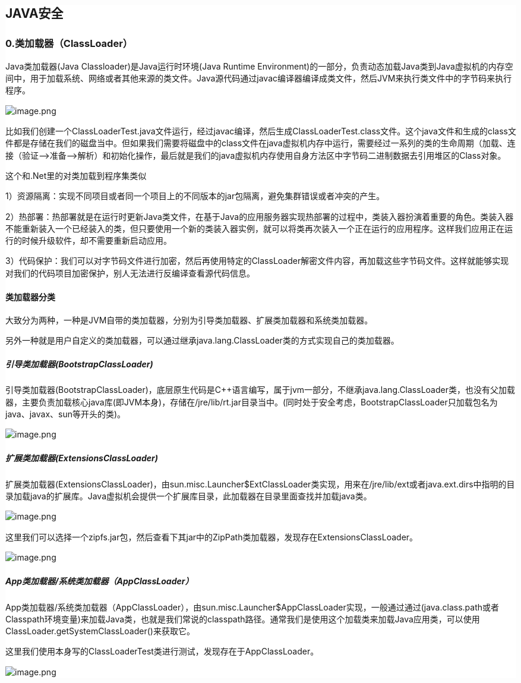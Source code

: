 ## JAVA安全

### 0.类加载器（ClassLoader）

Java类加载器(Java Classloader)是Java运行时环境(Java Runtime Environment)的一部分，负责动态加载Java类到Java虚拟机的内存空间中，用于加载系统、网络或者其他来源的类文件。Java源代码通过javac编译器编译成类文件，然后JVM来执行类文件中的字节码来执行程序。



![image.png](https://img14.360buyimg.com/ddimg/jfs/t1/105531/10/42274/35660/6523701fF8724ec02/2a96e76d1d7ca3cc.jpg)

比如我们创建一个ClassLoaderTest.java文件运行，经过javac编译，然后生成ClassLoaderTest.class文件。这个java文件和生成的class文件都是存储在我们的磁盘当中。但如果我们需要将磁盘中的class文件在java虚拟机内存中运行，需要经过一系列的类的生命周期（加载、连接（验证-->准备-->解析）和初始化操作，最后就是我们的java虚拟机内存使用自身方法区中字节码二进制数据去引用堆区的Class对象。

这个和.Net里的对类加载到程序集类似

1）资源隔离：实现不同项目或者同一个项目上的不同版本的jar包隔离，避免集群错误或者冲突的产生。

2）热部署：热部署就是在运行时更新Java类文件，在基于Java的应用服务器实现热部署的过程中，类装入器扮演着重要的角色。类装入器不能重新装入一个已经装入的类，但只要使用一个新的类装入器实例，就可以将类再次装入一个正在运行的应用程序。这样我们应用正在运行的时候升级软件，却不需要重新启动应用。

3）代码保护：我们可以对字节码文件进行加密，然后再使用特定的ClassLoader解密文件内容，再加载这些字节码文件。这样就能够实现对我们的代码项目加密保护，别人无法进行反编译查看源代码信息。

#### 类加载器分类

大致分为两种，一种是JVM自带的类加载器，分别为引导类加载器、扩展类加载器和系统类加载器。

另外一种就是用户自定义的类加载器，可以通过继承java.lang.ClassLoader类的方式实现自己的类加载器。

##### 引导类加载器(BootstrapClassLoader)

引导类加载器(BootstrapClassLoader)，底层原生代码是C++语言编写，属于jvm一部分，不继承java.lang.ClassLoader类，也没有父加载器，主要负责加载核心java库(即JVM本身)，存储在/jre/lib/rt.jar目录当中。(同时处于安全考虑，BootstrapClassLoader只加载包名为java、javax、sun等开头的类)。

![image.png](https://img11.360buyimg.com/ddimg/jfs/t1/94333/33/40896/18973/652371aeFfc88d699/9f5e84004154aaca.jpg)

##### 扩展类加载器(ExtensionsClassLoader)

扩展类加载器(ExtensionsClassLoader)，由sun.misc.Launcher$ExtClassLoader类实现，用来在/jre/lib/ext或者java.ext.dirs中指明的目录加载java的扩展库。Java虚拟机会提供一个扩展库目录，此加载器在目录里面查找并加载java类。

![image.png](https://img12.360buyimg.com/ddimg/jfs/t1/10354/40/22804/17318/65237216Fb785b5df/79bb53613688ab58.jpg)

这里我们可以选择一个zipfs.jar包，然后查看下其jar中的ZipPath类加载器，发现存在ExtensionsClassLoader。

![image.png](https://img11.360buyimg.com/ddimg/jfs/t1/215140/28/35378/14989/65237234F0b192d30/451f6dceeaa92b1b.jpg)

##### App类加载器/系统类加载器（AppClassLoader）

App类加载器/系统类加载器（AppClassLoader），由sun.misc.Launcher$AppClassLoader实现，一般通过通过(java.class.path或者Classpath环境变量)来加载Java类，也就是我们常说的classpath路径。通常我们是使用这个加载类来加载Java应用类，可以使用ClassLoader.getSystemClassLoader()来获取它。

这里我们使用本身写的ClassLoaderTest类进行测试，发现存在于AppClassLoader。

![image.png](https://img14.360buyimg.com/ddimg/jfs/t1/106991/14/46542/9657/6523727dF476284c0/760611589bc8cacb.jpg)
